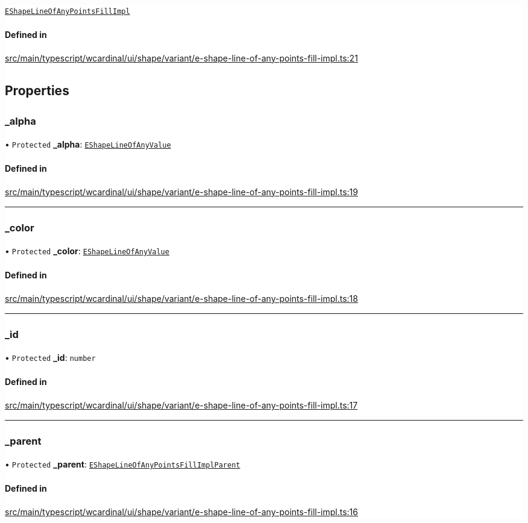 [`EShapeLineOfAnyPointsFillImpl`](EShapeLineOfAnyPointsFillImpl.md)

#### Defined in

[src/main/typescript/wcardinal/ui/shape/variant/e-shape-line-of-any-points-fill-impl.ts:21](https://github.com/winter-cardinal/winter-cardinal-ui/blob/v0.457.0/src/main/typescript/wcardinal/ui/shape/variant/e-shape-line-of-any-points-fill-impl.ts#L21)

## Properties

### \_alpha

• `Protected` **\_alpha**: [`EShapeLineOfAnyValue`](../index.md#eshapelineofanyvalue)

#### Defined in

[src/main/typescript/wcardinal/ui/shape/variant/e-shape-line-of-any-points-fill-impl.ts:19](https://github.com/winter-cardinal/winter-cardinal-ui/blob/v0.457.0/src/main/typescript/wcardinal/ui/shape/variant/e-shape-line-of-any-points-fill-impl.ts#L19)

___

### \_color

• `Protected` **\_color**: [`EShapeLineOfAnyValue`](../index.md#eshapelineofanyvalue)

#### Defined in

[src/main/typescript/wcardinal/ui/shape/variant/e-shape-line-of-any-points-fill-impl.ts:18](https://github.com/winter-cardinal/winter-cardinal-ui/blob/v0.457.0/src/main/typescript/wcardinal/ui/shape/variant/e-shape-line-of-any-points-fill-impl.ts#L18)

___

### \_id

• `Protected` **\_id**: `number`

#### Defined in

[src/main/typescript/wcardinal/ui/shape/variant/e-shape-line-of-any-points-fill-impl.ts:17](https://github.com/winter-cardinal/winter-cardinal-ui/blob/v0.457.0/src/main/typescript/wcardinal/ui/shape/variant/e-shape-line-of-any-points-fill-impl.ts#L17)

___

### \_parent

• `Protected` **\_parent**: [`EShapeLineOfAnyPointsFillImplParent`](../interfaces/EShapeLineOfAnyPointsFillImplParent.md)

#### Defined in

[src/main/typescript/wcardinal/ui/shape/variant/e-shape-line-of-any-points-fill-impl.ts:16](https://github.com/winter-cardinal/winter-cardinal-ui/blob/v0.457.0/src/main/typescript/wcardinal/ui/shape/variant/e-shape-line-of-any-points-fill-impl.ts#L16)
